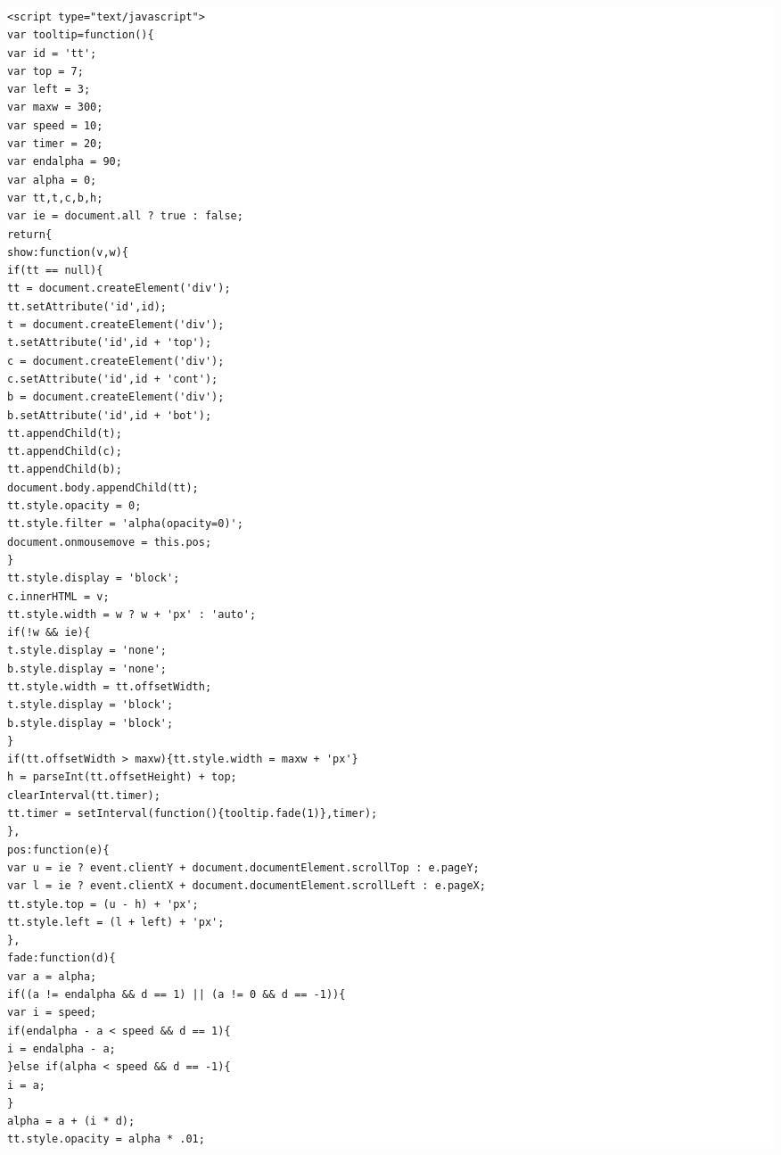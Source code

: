 ```
<script type="text/javascript">
var tooltip=function(){
var id = 'tt';
var top = 7;
var left = 3;
var maxw = 300;
var speed = 10;
var timer = 20;
var endalpha = 90;
var alpha = 0;
var tt,t,c,b,h;
var ie = document.all ? true : false;
return{
show:function(v,w){
if(tt == null){
tt = document.createElement('div');
tt.setAttribute('id',id);
t = document.createElement('div');
t.setAttribute('id',id + 'top');
c = document.createElement('div');
c.setAttribute('id',id + 'cont');
b = document.createElement('div');
b.setAttribute('id',id + 'bot');
tt.appendChild(t);
tt.appendChild(c);
tt.appendChild(b);
document.body.appendChild(tt);
tt.style.opacity = 0;
tt.style.filter = 'alpha(opacity=0)';
document.onmousemove = this.pos;
}
tt.style.display = 'block';
c.innerHTML = v;
tt.style.width = w ? w + 'px' : 'auto';
if(!w && ie){
t.style.display = 'none';
b.style.display = 'none';
tt.style.width = tt.offsetWidth;
t.style.display = 'block';
b.style.display = 'block';
}
if(tt.offsetWidth > maxw){tt.style.width = maxw + 'px'}
h = parseInt(tt.offsetHeight) + top;
clearInterval(tt.timer);
tt.timer = setInterval(function(){tooltip.fade(1)},timer);
},
pos:function(e){
var u = ie ? event.clientY + document.documentElement.scrollTop : e.pageY;
var l = ie ? event.clientX + document.documentElement.scrollLeft : e.pageX;
tt.style.top = (u - h) + 'px';
tt.style.left = (l + left) + 'px';
},
fade:function(d){
var a = alpha;
if((a != endalpha && d == 1) || (a != 0 && d == -1)){
var i = speed;
if(endalpha - a < speed && d == 1){
i = endalpha - a;
}else if(alpha < speed && d == -1){
i = a;
}
alpha = a + (i * d);
tt.style.opacity = alpha * .01;
```